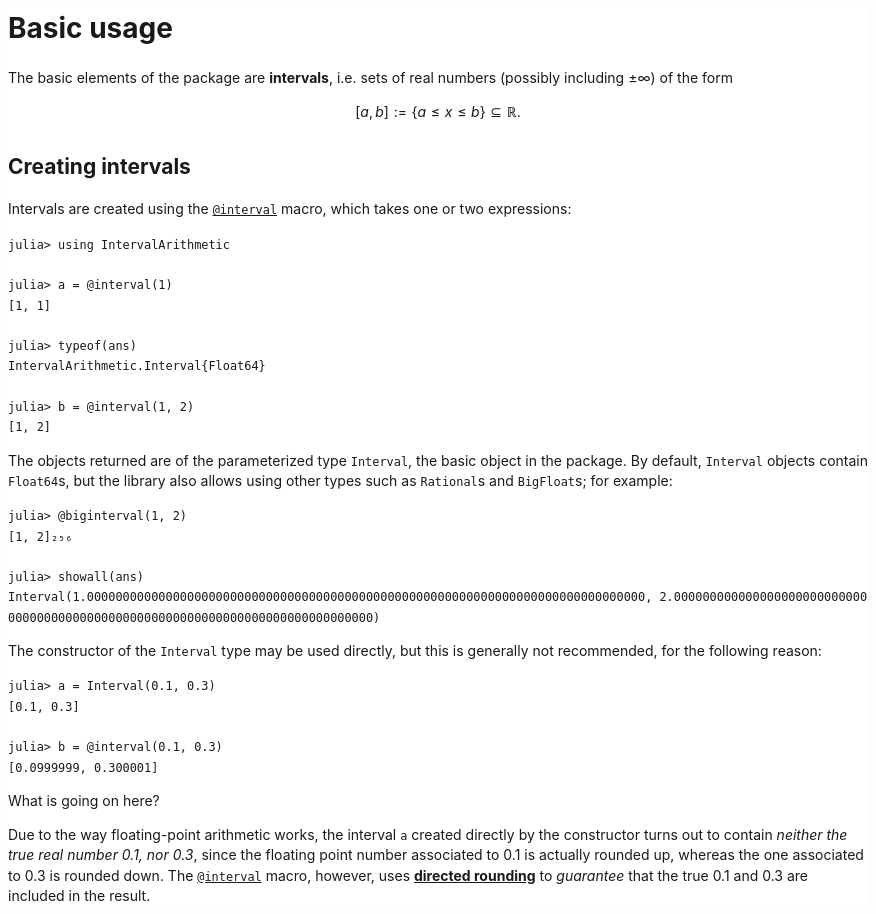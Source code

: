 # Basic usage

The basic elements of the package are **intervals**, i.e. sets of real numbers (possibly including $\pm \infty$) of the form

```math
[a, b] := \{ a \le x \le b \} \subseteq \mathbb{R}.
```

## Creating intervals
Intervals are created using the [`@interval`](@ref) macro, which takes one or two expressions:
```jldoctest usage
julia> using IntervalArithmetic

julia> a = @interval(1)
[1, 1]

julia> typeof(ans)
IntervalArithmetic.Interval{Float64}

julia> b = @interval(1, 2)
[1, 2]
```

The objects returned are of the parameterized type `Interval`, the basic object in the package.
By default, `Interval` objects contain `Float64`s, but the library also allows using other types such as `Rational`s and
`BigFloat`s; for example:
```jldoctest usage
julia> @biginterval(1, 2)
[1, 2]₂₅₆

julia> showall(ans)
Interval(1.000000000000000000000000000000000000000000000000000000000000000000000000000000, 2.000000000000000000000000000000000000000000000000000000000000000000000000000000)
```

The constructor of the `Interval` type may be used directly, but this is generally not recommended, for the following reason:

```jldoctest usage
julia> a = Interval(0.1, 0.3)
[0.1, 0.3]

julia> b = @interval(0.1, 0.3)
[0.0999999, 0.300001]
```

What is going on here?

Due to the way floating-point arithmetic works, the interval
`a` created directly by the constructor turns out to contain
*neither the true real number 0.1, nor 0.3*, since the floating point
number associated to 0.1 is actually rounded up, whereas the
one associated to 0.3 is rounded down.
The [`@interval`](@ref) macro, however, uses [**directed rounding**](rounding.md) to *guarantee*
that the true 0.1 and 0.3 are included in the result.
